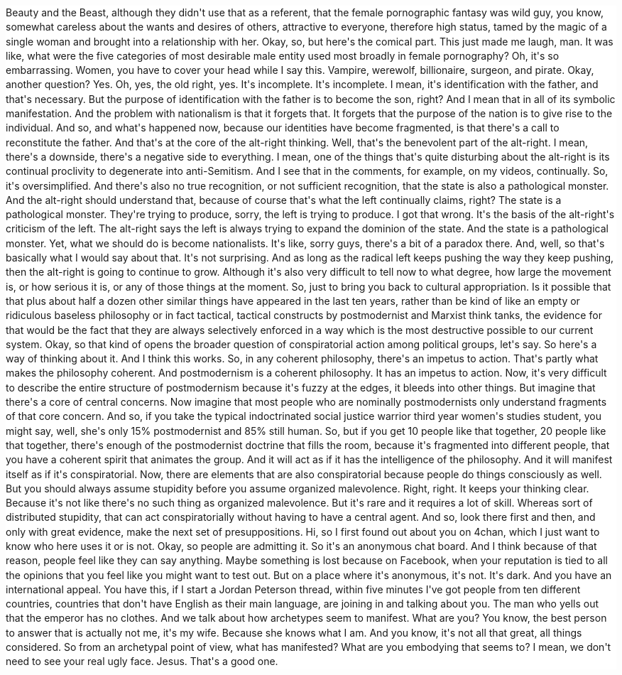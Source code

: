Beauty and the Beast, although they didn't use that as a referent, that the female pornographic fantasy was wild guy, you know, somewhat careless about the wants and desires of others, attractive to everyone, therefore high status, tamed by the magic of a single woman and brought into a relationship with her. Okay, so, but here's the comical part. This just made me laugh, man. It was like, what were the five categories of most desirable male entity used most broadly in female pornography? Oh, it's so embarrassing. Women, you have to cover your head while I say this. Vampire, werewolf, billionaire, surgeon, and pirate. Okay, another question? Yes. Oh, yes, the old right, yes. It's incomplete. It's incomplete. I mean, it's identification with the father, and that's necessary. But the purpose of identification with the father is to become the son, right? And I mean that in all of its symbolic manifestation. And the problem with nationalism is that it forgets that. It forgets that the purpose of the nation is to give rise to the individual. And so, and what's happened now, because our identities have become fragmented, is that there's a call to reconstitute the father. And that's at the core of the alt-right thinking. Well, that's the benevolent part of the alt-right. I mean, there's a downside, there's a negative side to everything. I mean, one of the things that's quite disturbing about the alt-right is its continual proclivity to degenerate into anti-Semitism. And I see that in the comments, for example, on my videos, continually. So, it's oversimplified. And there's also no true recognition, or not sufficient recognition, that the state is also a pathological monster. And the alt-right should understand that, because of course that's what the left continually claims, right? The state is a pathological monster. They're trying to produce, sorry, the left is trying to produce. I got that wrong. It's the basis of the alt-right's criticism of the left. The alt-right says the left is always trying to expand the dominion of the state. And the state is a pathological monster. Yet, what we should do is become nationalists. It's like, sorry guys, there's a bit of a paradox there. And, well, so that's basically what I would say about that. It's not surprising. And as long as the radical left keeps pushing the way they keep pushing, then the alt-right is going to continue to grow. Although it's also very difficult to tell now to what degree, how large the movement is, or how serious it is, or any of those things at the moment. So, just to bring you back to cultural appropriation. Is it possible that that plus about half a dozen other similar things have appeared in the last ten years, rather than be kind of like an empty or ridiculous baseless philosophy or in fact tactical, tactical constructs by postmodernist and Marxist think tanks, the evidence for that would be the fact that they are always selectively enforced in a way which is the most destructive possible to our current system. Okay, so that kind of opens the broader question of conspiratorial action among political groups, let's say. So here's a way of thinking about it. And I think this works. So, in any coherent philosophy, there's an impetus to action. That's partly what makes the philosophy coherent. And postmodernism is a coherent philosophy. It has an impetus to action. Now, it's very difficult to describe the entire structure of postmodernism because it's fuzzy at the edges, it bleeds into other things. But imagine that there's a core of central concerns. Now imagine that most people who are nominally postmodernists only understand fragments of that core concern. And so, if you take the typical indoctrinated social justice warrior third year women's studies student, you might say, well, she's only 15% postmodernist and 85% still human. So, but if you get 10 people like that together, 20 people like that together, there's enough of the postmodernist doctrine that fills the room, because it's fragmented into different people, that you have a coherent spirit that animates the group. And it will act as if it has the intelligence of the philosophy. And it will manifest itself as if it's conspiratorial. Now, there are elements that are also conspiratorial because people do things consciously as well. But you should always assume stupidity before you assume organized malevolence. Right, right. It keeps your thinking clear. Because it's not like there's no such thing as organized malevolence. But it's rare and it requires a lot of skill. Whereas sort of distributed stupidity, that can act conspiratorially without having to have a central agent. And so, look there first and then, and only with great evidence, make the next set of presuppositions. Hi, so I first found out about you on 4chan, which I just want to know who here uses it or is not. Okay, so people are admitting it. So it's an anonymous chat board. And I think because of that reason, people feel like they can say anything. Maybe something is lost because on Facebook, when your reputation is tied to all the opinions that you feel like you might want to test out. But on a place where it's anonymous, it's not. It's dark. And you have an international appeal. You have this, if I start a Jordan Peterson thread, within five minutes I've got people from ten different countries, countries that don't have English as their main language, are joining in and talking about you. The man who yells out that the emperor has no clothes. And we talk about how archetypes seem to manifest. What are you? You know, the best person to answer that is actually not me, it's my wife. Because she knows what I am. And you know, it's not all that great, all things considered. So from an archetypal point of view, what has manifested? What are you embodying that seems to? I mean, we don't need to see your real ugly face. Jesus. That's a good one.